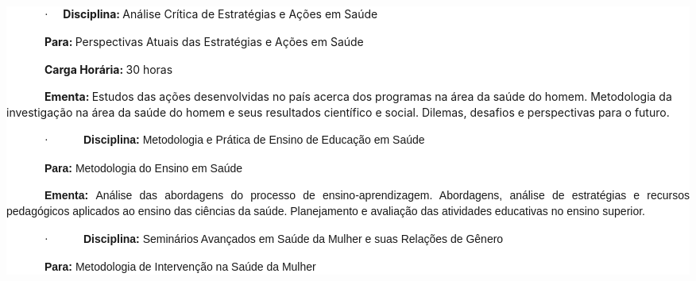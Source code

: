 <p class=MsoBodyTextIndent2 style='margin-left:54.0pt;text-indent:-18.0pt;
mso-list:l81 level1 lfo401;tab-stops:list 54.0pt'><![if !supportLists]><span
style='font-family:Symbol'>·<span style='font:7.0pt "Times New Roman"'>&nbsp;&nbsp;&nbsp;&nbsp;&nbsp;&nbsp;&nbsp;
</span></span><![endif]><b style='mso-bidi-font-weight:normal'>Disciplina: </b>Análise
Crítica de Estratégias e Ações em Saúde</p>

<p class=MsoBodyTextIndent2 style='text-indent:36.0pt'><b style='mso-bidi-font-weight:
normal'>Para: </b>Perspectivas Atuais das Estratégias e Ações em Saúde<b
style='mso-bidi-font-weight:normal'><o:p></o:p></b></p>

<p class=MsoBodyTextIndent2 style='text-indent:36.0pt'><b style='mso-bidi-font-weight:
normal'>Carga Horária: </b>30 horas</p>

<p class=MsoBodyTextIndent2 style='text-indent:36.0pt'><b style='mso-bidi-font-weight:
normal'>Ementa: </b>Estudos das ações desenvolvidas no país acerca dos
programas na área da saúde do homem. Metodologia da investigação na área da
saúde do homem e seus resultados científico e social. Dilemas, desafios e
perspectivas para o futuro.</p>

<p class=MsoNormal style='margin-left:0cm;text-align:justify;text-indent:36.0pt;
mso-list:l252 level1 lfo402;tab-stops:list 0cm'><![if !supportLists]><span
style='font-family:Symbol'>·<span style='font:7.0pt "Times New Roman"'>&nbsp;&nbsp;&nbsp;&nbsp;&nbsp;&nbsp;&nbsp;&nbsp;&nbsp;&nbsp;&nbsp;&nbsp;&nbsp;&nbsp;&nbsp;&nbsp;&nbsp;&nbsp;
</span></span><![endif]><b style='mso-bidi-font-weight:normal'><span
style='font-family:Arial;mso-bidi-font-family:"Times New Roman"'>Disciplina: </span></b><span
style='font-family:Arial;mso-bidi-font-family:"Times New Roman"'>Metodologia e
Prática de Ensino de Educação em Saúde<o:p></o:p></span></p>

<p class=MsoNormal style='text-align:justify;text-indent:36.0pt'><b
style='mso-bidi-font-weight:normal'><span style='font-family:Arial;mso-bidi-font-family:
"Times New Roman"'>Para:</span></b><span style='font-family:Arial;mso-bidi-font-family:
"Times New Roman"'> Metodologia do Ensino em Saúde<span style='mso-tab-count:
1'>            </span><o:p></o:p></span></p>

<p class=MsoNormal style='text-align:justify;text-indent:36.0pt'><b
style='mso-bidi-font-weight:normal'><span style='font-family:Arial;mso-bidi-font-family:
"Times New Roman"'>Ementa: </span></b><span style='font-family:Arial;
mso-bidi-font-family:"Times New Roman"'>Análise das abordagens do processo de
ensino-aprendizagem. Abordagens, análise de estratégias e recursos pedagógicos
aplicados ao ensino das ciências da saúde. Planejamento e avaliação das
atividades educativas no ensino superior.<o:p></o:p></span></p>

<p class=MsoNormal style='margin-left:0cm;text-align:justify;text-indent:36.0pt;
mso-list:l144 level1 lfo403;tab-stops:list 0cm'><![if !supportLists]><span
style='font-family:Symbol'>·<span style='font:7.0pt "Times New Roman"'>&nbsp;&nbsp;&nbsp;&nbsp;&nbsp;&nbsp;&nbsp;&nbsp;&nbsp;&nbsp;&nbsp;&nbsp;&nbsp;&nbsp;&nbsp;&nbsp;&nbsp;&nbsp;
</span></span><![endif]><b style='mso-bidi-font-weight:normal'><span
style='font-family:Arial;mso-bidi-font-family:"Times New Roman"'>Disciplina: </span></b><span
style='font-family:Arial;mso-bidi-font-family:"Times New Roman"'>Seminários
Avançados em Saúde da Mulher e suas Relações de Gênero<o:p></o:p></span></p>

<p class=MsoNormal style='text-align:justify;text-indent:36.0pt'><b
style='mso-bidi-font-weight:normal'><span style='font-family:Arial;mso-bidi-font-family:
"Times New Roman"'>Para:</span></b><span style='font-family:Arial;mso-bidi-font-family:
"Times New Roman"'> Metodologia de Intervenção na Saúde da Mulher<span
style='mso-tab-count:1'>           </span><o:p></o:p></span></p>
